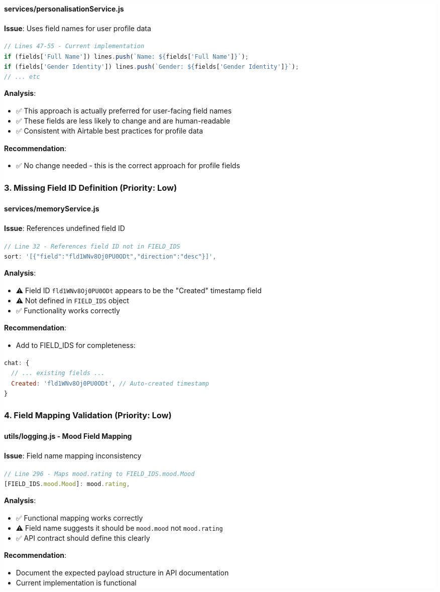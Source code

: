 #### services/personalisationService.js
**Issue**: Uses field names for user profile data
```javascript
// Lines 47-55 - Current implementation
if (fields['Full Name']) lines.push(`Name: ${fields['Full Name']}`);
if (fields['Gender Identity']) lines.push(`Gender: ${fields['Gender Identity']}`);
// ... etc
```

**Analysis**:
- ✅ This approach is actually preferred for user-facing field names
- ✅ These fields are less likely to change and are human-readable
- ✅ Consistent with Airtable best practices for profile data

**Recommendation**: 
- ✅ No change needed - this is the correct approach for profile fields

### 3. Missing Field ID Definition (Priority: Low)

#### services/memoryService.js
**Issue**: References undefined field ID
```javascript
// Line 32 - References field ID not in FIELD_IDS
sort: '[{"field":"fld1WNv8Oj0PU0ODt","direction":"desc"}]',
```

**Analysis**:
- ⚠️ Field ID `fld1WNv8Oj0PU0ODt` appears to be the "Created" timestamp field
- ⚠️ Not defined in `FIELD_IDS` object
- ✅ Functionality works correctly

**Recommendation**:
- Add to FIELD_IDS for completeness:
```javascript
chat: {
  // ... existing fields ...
  Created: 'fld1WNv8Oj0PU0ODt', // Auto-created timestamp
}
```

### 4. Field Mapping Validation (Priority: Low)

#### utils/logging.js - Mood Field Mapping
**Issue**: Field name mapping inconsistency
```javascript
// Line 296 - Maps mood.rating to FIELD_IDS.mood.Mood
[FIELD_IDS.mood.Mood]: mood.rating,
```

**Analysis**:
- ✅ Functional mapping works correctly
- ⚠️ Field name suggests it should be `mood.mood` not `mood.rating`
- ✅ API contract should define this clearly

**Recommendation**:
- Document the expected payload structure in API documentation
- Current implementation is functional
